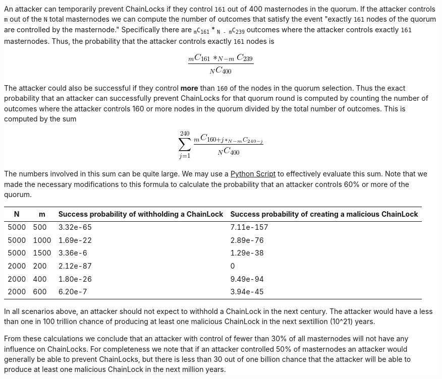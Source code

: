 An attacker can temporarily prevent ChainLocks if they control
`161` out of 400 masternodes in the quorum.  If the attacker controls
`m` out of the `N` total masternodes we can compute the
number of outcomes that satisfy the event "exactly `161`
nodes of the quorum are controlled by the masternode."
Specifically there are
<sub>`m`</sub>`C`<sub>`161`</sub> * <sub>`N - m`</sub>`C`<sub>`239`</sub>
 outcomes where the attacker controls exactly `161` masternodes.
Thus, the probability that the attacker controls exactly `161` nodes is

<p align="center"><img src="dip-0008/ThreshCase.gif" alt="Threshold Probability"></p>

The attacker could also be successful if they control <b>more</b> than `160`
of the nodes in the quorum selection. Thus the exact probability that an
attacker can successfully prevent ChainLocks for that quorum round is
computed by counting the number of outcomes where the attacker controls
160 or more nodes in the quorum divided by the total number of outcomes.
This is computed by the sum

<p align="center"><img src="dip-0008/fin_sum.gif" alt="Final sum" ></p>

The numbers involved in this sum can be quite large. We may
use a <A HREF="dip-0008/quorum_attack.py">Python Script</A> to effectively
evaluate this sum. Note
that we made the necessary modifications to this formula
to calculate the probability that an attacker controls 60% or more
of the quorum.

| N | m | Success probability of withholding a ChainLock | Success probability of creating a malicious ChainLock |
|---|---|--------------|--------------------------------|
|5000|500| 3.32e-65 |  7.11e-157|
|5000|1000| 1.69e-22 | 2.89e-76 |
|5000|1500| 3.36e-6 | 1.29e-38 |
|2000|200 | 2.12e-87 | 0 |
|2000|400 | 1.80e-26 | 9.49e-94 |
|2000|600 | 6.20e-7 | 3.94e-45 |

In all scenarios above, an attacker should not expect to withhold a
ChainLock in the next century. The attacker would have a less than
one in 100 trillion chance of producing at least
one malicious ChainLock in the next sextillion (10^21) years.

From these calculations we conclude that an attacker with control of fewer
than 30% of all masternodes will not have any influence on ChainLocks. For
completeness we note that
if an attacker controlled 50% of masternodes an attacker would
generally be able to prevent ChainLocks, but there is less than 30 out of
one billion chance that the attacker will be able to produce at least one
malicious ChainLock in the next million years.
